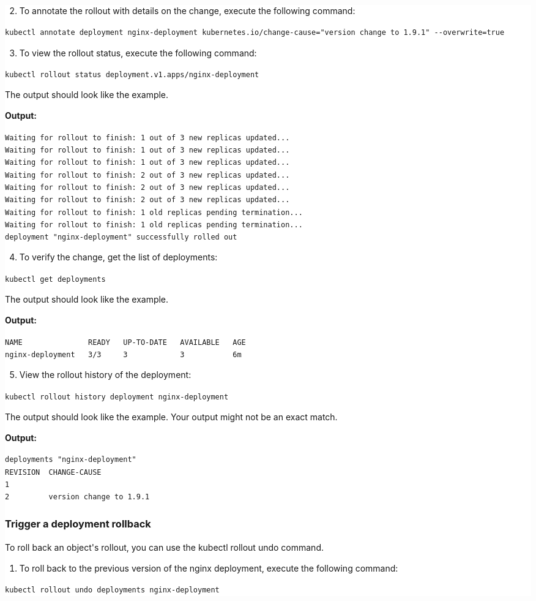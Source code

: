 2. To annotate the rollout with details on the change, execute the following command:
```
kubectl annotate deployment nginx-deployment kubernetes.io/change-cause="version change to 1.9.1" --overwrite=true
```

3. To view the rollout status, execute the following command:
```
kubectl rollout status deployment.v1.apps/nginx-deployment
```

The output should look like the example.

**Output:**
```
Waiting for rollout to finish: 1 out of 3 new replicas updated...
Waiting for rollout to finish: 1 out of 3 new replicas updated...
Waiting for rollout to finish: 1 out of 3 new replicas updated...
Waiting for rollout to finish: 2 out of 3 new replicas updated...
Waiting for rollout to finish: 2 out of 3 new replicas updated...
Waiting for rollout to finish: 2 out of 3 new replicas updated...
Waiting for rollout to finish: 1 old replicas pending termination...
Waiting for rollout to finish: 1 old replicas pending termination...
deployment "nginx-deployment" successfully rolled out
```

4. To verify the change, get the list of deployments:
```
kubectl get deployments
```
The output should look like the example.

**Output:**
```
NAME               READY   UP-TO-DATE   AVAILABLE   AGE
nginx-deployment   3/3     3            3           6m
```

5. View the rollout history of the deployment:
```
kubectl rollout history deployment nginx-deployment
```

The output should look like the example. Your output might not be an exact match.

**Output:**
```
deployments "nginx-deployment"
REVISION  CHANGE-CAUSE
1         
2         version change to 1.9.1
```

### Trigger a deployment rollback
To roll back an object's rollout, you can use the kubectl rollout undo command.

1. To roll back to the previous version of the nginx deployment, execute the following command:
```
kubectl rollout undo deployments nginx-deployment
```
